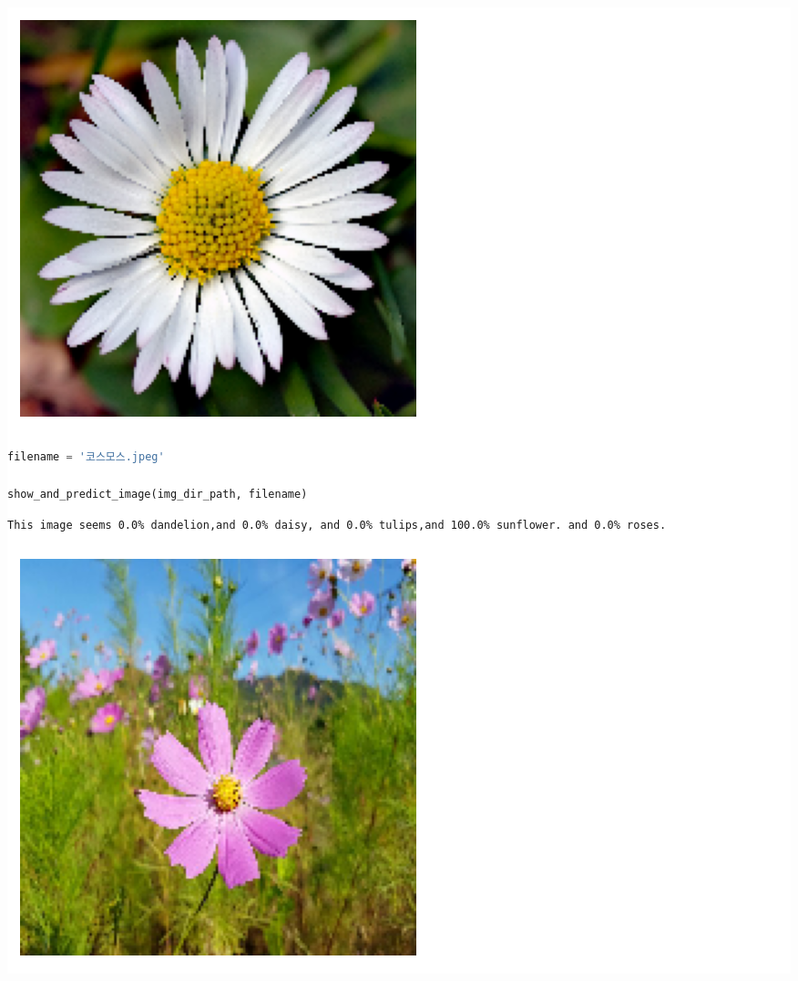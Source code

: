 ![png](output_57_1.png)



```python
filename = '코스모스.jpeg'

show_and_predict_image(img_dir_path, filename)
```

    This image seems 0.0% dandelion,and 0.0% daisy, and 0.0% tulips,and 100.0% sunflower. and 0.0% roses.



![png](output_58_1.png)
